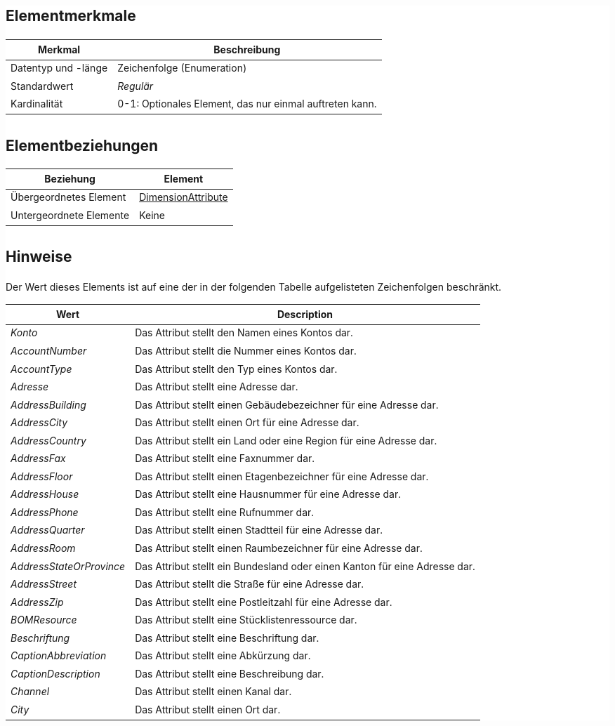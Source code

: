 ## <a name="element-characteristics"></a>Elementmerkmale  
  
|Merkmal|Beschreibung|  
|--------------------|-----------------|  
|Datentyp und -länge|Zeichenfolge (Enumeration)|  
|Standardwert|*Regulär*|  
|Kardinalität|0-1: Optionales Element, das nur einmal auftreten kann.|  
  
## <a name="element-relationships"></a>Elementbeziehungen  
  
|Beziehung|Element|  
|------------------|-------------|  
|Übergeordnetes Element|[DimensionAttribute](../../../analysis-services/scripting/data-type/dimensionattribute-data-type-assl.md)|  
|Untergeordnete Elemente|Keine|  
  
## <a name="remarks"></a>Hinweise  
 Der Wert dieses Elements ist auf eine der in der folgenden Tabelle aufgelisteten Zeichenfolgen beschränkt.  
  
|Wert|Description|  
|-----------|-----------------|  
|*Konto*|Das Attribut stellt den Namen eines Kontos dar.|  
|*AccountNumber*|Das Attribut stellt die Nummer eines Kontos dar.|  
|*AccountType*|Das Attribut stellt den Typ eines Kontos dar.|  
|*Adresse*|Das Attribut stellt eine Adresse dar.|  
|*AddressBuilding*|Das Attribut stellt einen Gebäudebezeichner für eine Adresse dar.|  
|*AddressCity*|Das Attribut stellt einen Ort für eine Adresse dar.|  
|*AddressCountry*|Das Attribut stellt ein Land oder eine Region für eine Adresse dar.|  
|*AddressFax*|Das Attribut stellt eine Faxnummer dar.|  
|*AddressFloor*|Das Attribut stellt einen Etagenbezeichner für eine Adresse dar.|  
|*AddressHouse*|Das Attribut stellt eine Hausnummer für eine Adresse dar.|  
|*AddressPhone*|Das Attribut stellt eine Rufnummer dar.|  
|*AddressQuarter*|Das Attribut stellt einen Stadtteil für eine Adresse dar.|  
|*AddressRoom*|Das Attribut stellt einen Raumbezeichner für eine Adresse dar.|  
|*AddressStateOrProvince*|Das Attribut stellt ein Bundesland oder einen Kanton für eine Adresse dar.|  
|*AddressStreet*|Das Attribut stellt die Straße für eine Adresse dar.|  
|*AddressZip*|Das Attribut stellt eine Postleitzahl für eine Adresse dar.|  
|*BOMResource*|Das Attribut stellt eine Stücklistenressource dar.|  
|*Beschriftung*|Das Attribut stellt eine Beschriftung dar.|  
|*CaptionAbbreviation*|Das Attribut stellt eine Abkürzung dar.|  
|*CaptionDescription*|Das Attribut stellt eine Beschreibung dar.|  
|*Channel*|Das Attribut stellt einen Kanal dar.|  
|*City*|Das Attribut stellt einen Ort dar.|  